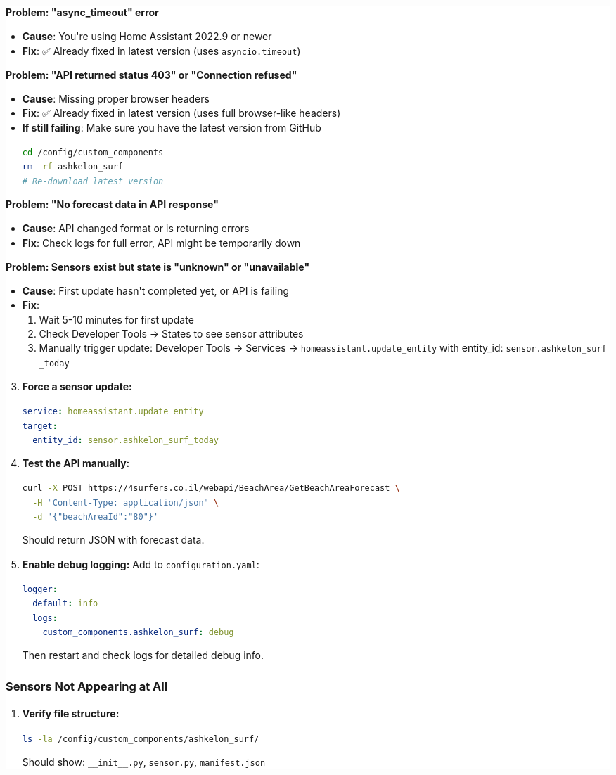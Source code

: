    **Problem: "async_timeout" error**
   - **Cause**: You're using Home Assistant 2022.9 or newer
   - **Fix**: ✅ Already fixed in latest version (uses `asyncio.timeout`)
   
   **Problem: "API returned status 403" or "Connection refused"**
   - **Cause**: Missing proper browser headers
   - **Fix**: ✅ Already fixed in latest version (uses full browser-like headers)
   - **If still failing**: Make sure you have the latest version from GitHub
     ```bash
     cd /config/custom_components
     rm -rf ashkelon_surf
     # Re-download latest version
     ```
   
   **Problem: "No forecast data in API response"**
   - **Cause**: API changed format or is returning errors
   - **Fix**: Check logs for full error, API might be temporarily down
   
   **Problem: Sensors exist but state is "unknown" or "unavailable"**
   - **Cause**: First update hasn't completed yet, or API is failing
   - **Fix**: 
     1. Wait 5-10 minutes for first update
     2. Check Developer Tools → States to see sensor attributes
     3. Manually trigger update: Developer Tools → Services → `homeassistant.update_entity` with entity_id: `sensor.ashkelon_surf_today`

3. **Force a sensor update:**
   ```yaml
   service: homeassistant.update_entity
   target:
     entity_id: sensor.ashkelon_surf_today
   ```

4. **Test the API manually:**
   ```bash
   curl -X POST https://4surfers.co.il/webapi/BeachArea/GetBeachAreaForecast \
     -H "Content-Type: application/json" \
     -d '{"beachAreaId":"80"}'
   ```
   Should return JSON with forecast data.

5. **Enable debug logging:**
   Add to `configuration.yaml`:
   ```yaml
   logger:
     default: info
     logs:
       custom_components.ashkelon_surf: debug
   ```
   Then restart and check logs for detailed debug info.

### Sensors Not Appearing at All

1. **Verify file structure:**
   ```bash
   ls -la /config/custom_components/ashkelon_surf/
   ```
   Should show: `__init__.py`, `sensor.py`, `manifest.json`
